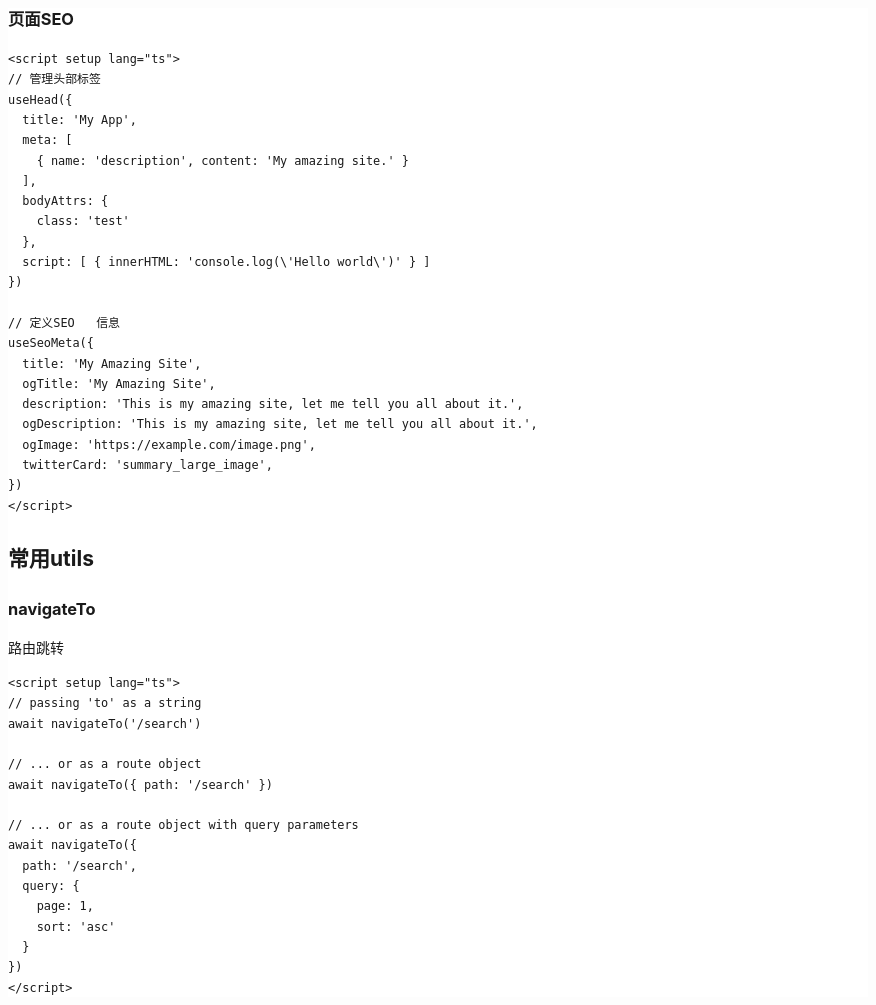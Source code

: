 ### 页面SEO

```vue
<script setup lang="ts">
// 管理头部标签
useHead({
  title: 'My App',
  meta: [
    { name: 'description', content: 'My amazing site.' }
  ],
  bodyAttrs: {
    class: 'test'
  },
  script: [ { innerHTML: 'console.log(\'Hello world\')' } ]
})
    
// 定义SEO   信息
useSeoMeta({
  title: 'My Amazing Site',
  ogTitle: 'My Amazing Site',
  description: 'This is my amazing site, let me tell you all about it.',
  ogDescription: 'This is my amazing site, let me tell you all about it.',
  ogImage: 'https://example.com/image.png',
  twitterCard: 'summary_large_image',
})
</script>
```

## 常用utils

### navigateTo

路由跳转

```vue
<script setup lang="ts">
// passing 'to' as a string
await navigateTo('/search')

// ... or as a route object
await navigateTo({ path: '/search' })

// ... or as a route object with query parameters
await navigateTo({
  path: '/search',
  query: {
    page: 1,
    sort: 'asc'
  }
})
</script>
```

